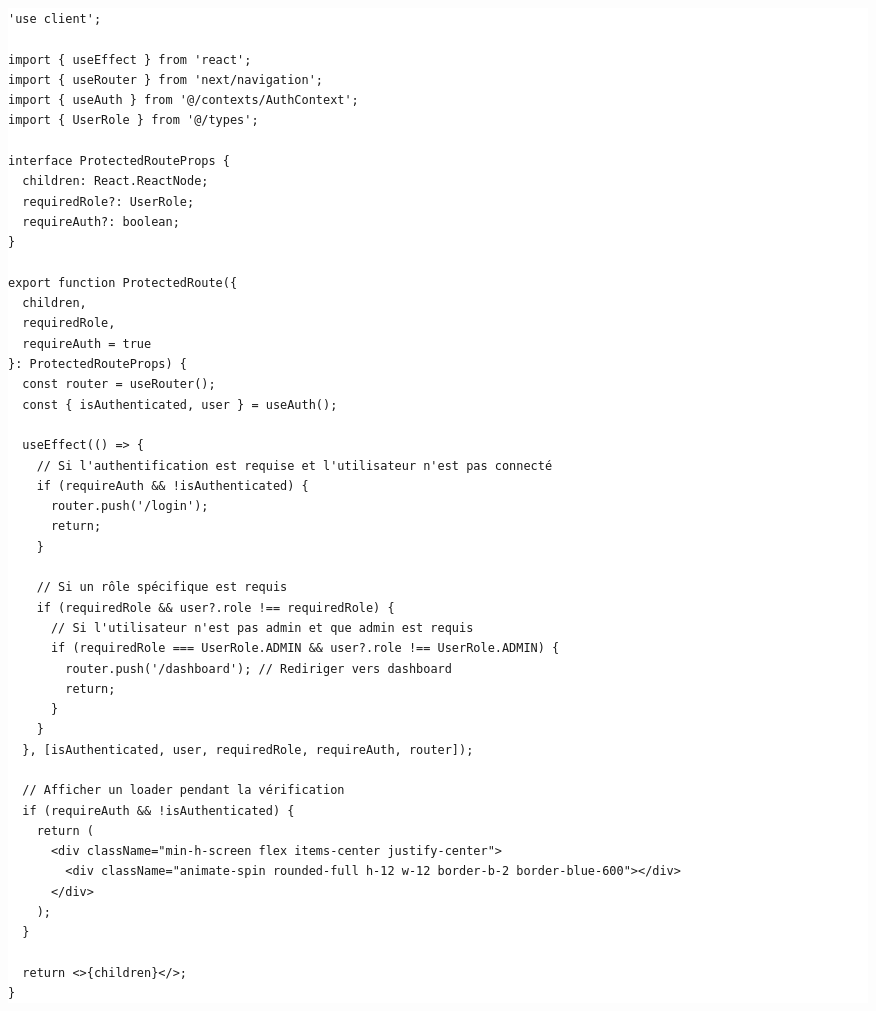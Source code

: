 ```tsx
'use client';

import { useEffect } from 'react';
import { useRouter } from 'next/navigation';
import { useAuth } from '@/contexts/AuthContext';
import { UserRole } from '@/types';

interface ProtectedRouteProps {
  children: React.ReactNode;
  requiredRole?: UserRole;
  requireAuth?: boolean;
}

export function ProtectedRoute({ 
  children, 
  requiredRole,
  requireAuth = true 
}: ProtectedRouteProps) {
  const router = useRouter();
  const { isAuthenticated, user } = useAuth();

  useEffect(() => {
    // Si l'authentification est requise et l'utilisateur n'est pas connecté
    if (requireAuth && !isAuthenticated) {
      router.push('/login');
      return;
    }

    // Si un rôle spécifique est requis
    if (requiredRole && user?.role !== requiredRole) {
      // Si l'utilisateur n'est pas admin et que admin est requis
      if (requiredRole === UserRole.ADMIN && user?.role !== UserRole.ADMIN) {
        router.push('/dashboard'); // Rediriger vers dashboard
        return;
      }
    }
  }, [isAuthenticated, user, requiredRole, requireAuth, router]);

  // Afficher un loader pendant la vérification
  if (requireAuth && !isAuthenticated) {
    return (
      <div className="min-h-screen flex items-center justify-center">
        <div className="animate-spin rounded-full h-12 w-12 border-b-2 border-blue-600"></div>
      </div>
    );
  }

  return <>{children}</>;
}
```
